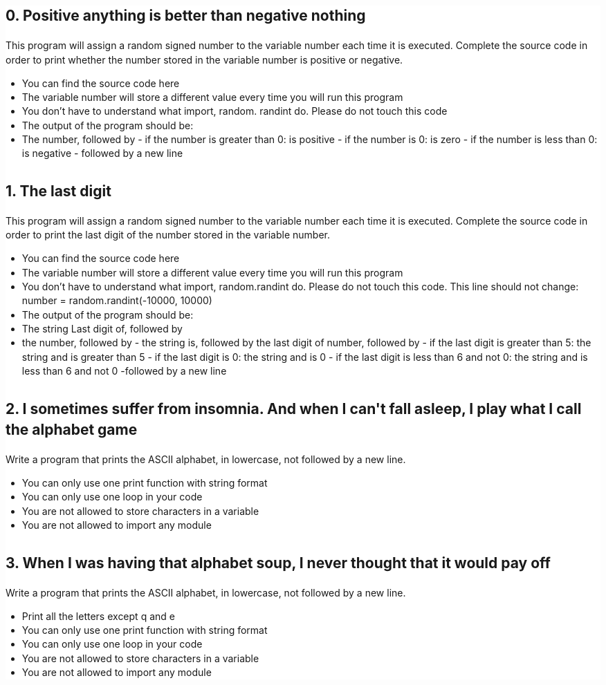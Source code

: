 ## 0. Positive anything is better than negative nothing 

This program will assign a random signed number to the variable number each time it is executed. Complete the source code in order to print whether the number stored in the variable number is positive or negative.

- You can find the source code here
- The variable number will store a different value every time you will run this program
- You don’t have to understand what import, random. randint do. Please do not touch this code
- The output of the program should be:
- The number, followed by
            - if the number is greater than 0: is positive
            - if the number is 0: is zero
            - if the number is less than 0: is negative
            - followed by a new line
            
## 1. The last digit 

This program will assign a random signed number to the variable number each time it is executed. Complete the source code in order to print the last digit of the number stored in the variable number.

- You can find the source code here
- The variable number will store a different value every time you will run this program
- You don’t have to understand what import, random.randint do. Please do not touch this code. This line should not change: number = random.randint(-10000, 10000)
- The output of the program should be:
- The string Last digit of, followed by
- the number, followed by
        - the string is, followed by the last digit of number, followed by
            - if the last digit is greater than 5: the string and is greater than 5
            - if the last digit is 0: the string and is 0
           - if the last digit is less than 6 and not 0: the string and is less than 6 and not 0
        -followed by a new line
        
## 2. I sometimes suffer from insomnia. And when I can't fall asleep, I play what I call the alphabet game 

Write a program that prints the ASCII alphabet, in lowercase, not followed by a new line.

- You can only use one print function with string format
- You can only use one loop in your code
- You are not allowed to store characters in a variable
- You are not allowed to import any module

##  3. When I was having that alphabet soup, I never thought that it would pay off 

Write a program that prints the ASCII alphabet, in lowercase, not followed by a new line.

   - Print all the letters except q and e
   - You can only use one print function with string format
   - You can only use one loop in your code
   - You are not allowed to store characters in a variable
   - You are not allowed to import any module
   